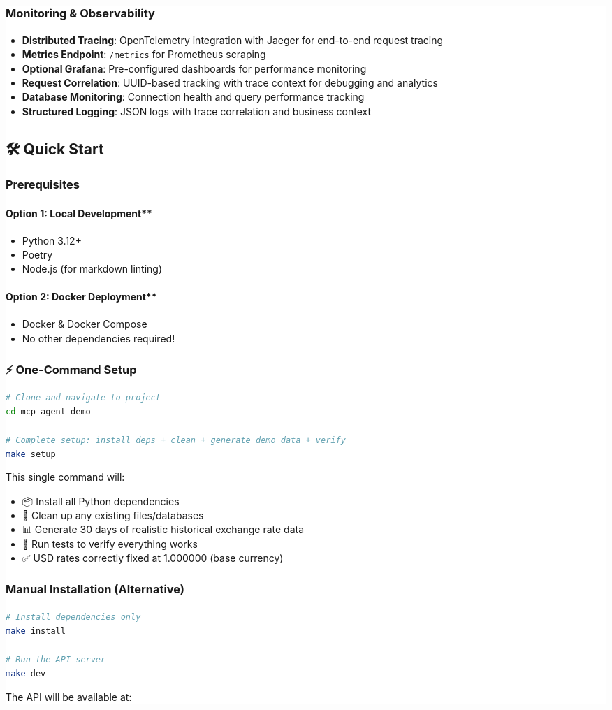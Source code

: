 ### Monitoring & Observability

- **Distributed Tracing**: OpenTelemetry integration with Jaeger for end-to-end request tracing
- **Metrics Endpoint**: `/metrics` for Prometheus scraping
- **Optional Grafana**: Pre-configured dashboards for performance monitoring
- **Request Correlation**: UUID-based tracking with trace context for debugging and analytics
- **Database Monitoring**: Connection health and query performance tracking
- **Structured Logging**: JSON logs with trace correlation and business context

## 🛠️ Quick Start

### Prerequisites

#### Option 1: Local Development**

- Python 3.12+
- Poetry
- Node.js (for markdown linting)

#### Option 2: Docker Deployment**

- Docker & Docker Compose
- No other dependencies required!

### ⚡ One-Command Setup

```bash
# Clone and navigate to project
cd mcp_agent_demo

# Complete setup: install deps + clean + generate demo data + verify
make setup
```

This single command will:

- 📦 Install all Python dependencies
- 🧹 Clean up any existing files/databases
- 📊 Generate 30 days of realistic historical exchange rate data
- 🧪 Run tests to verify everything works
- ✅ USD rates correctly fixed at 1.000000 (base currency)

### Manual Installation (Alternative)

```bash
# Install dependencies only
make install

# Run the API server
make dev
```

The API will be available at:
